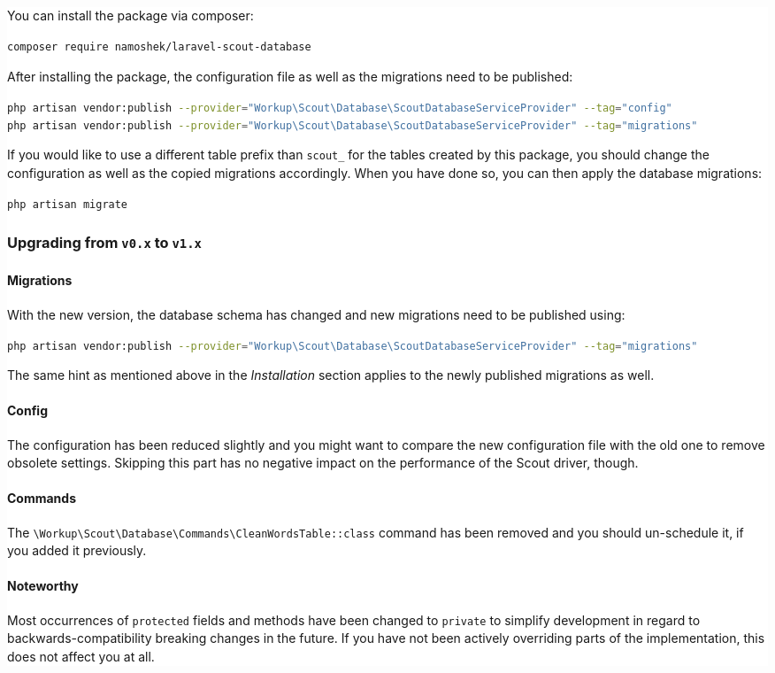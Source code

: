 You can install the package via composer:

```bash
composer require namoshek/laravel-scout-database
```

After installing the package, the configuration file as well as the migrations need to be published:

```bash
php artisan vendor:publish --provider="Workup\Scout\Database\ScoutDatabaseServiceProvider" --tag="config"
php artisan vendor:publish --provider="Workup\Scout\Database\ScoutDatabaseServiceProvider" --tag="migrations"
```

If you would like to use a different table prefix than `scout_` for the tables created by this package,
you should change the configuration as well as the copied migrations accordingly.
When you have done so, you can then apply the database migrations:

```bash
php artisan migrate
```

### Upgrading from `v0.x` to `v1.x`

#### Migrations

With the new version, the database schema has changed and new migrations need to be published using:

```bash
php artisan vendor:publish --provider="Workup\Scout\Database\ScoutDatabaseServiceProvider" --tag="migrations"
```

The same hint as mentioned above in the _Installation_ section applies to the newly published migrations as well.

#### Config

The configuration has been reduced slightly and you might want to compare the new configuration file with the old one to remove obsolete settings.
Skipping this part has no negative impact on the performance of the Scout driver, though.

#### Commands

The `\Workup\Scout\Database\Commands\CleanWordsTable::class` command has been removed and you should un-schedule it, if you added it previously.

#### Noteworthy

Most occurrences of `protected` fields and methods have been changed to `private` to simplify development in regard to backwards-compatibility breaking changes in the future.
If you have not been actively overriding parts of the implementation, this does not affect you at all.
